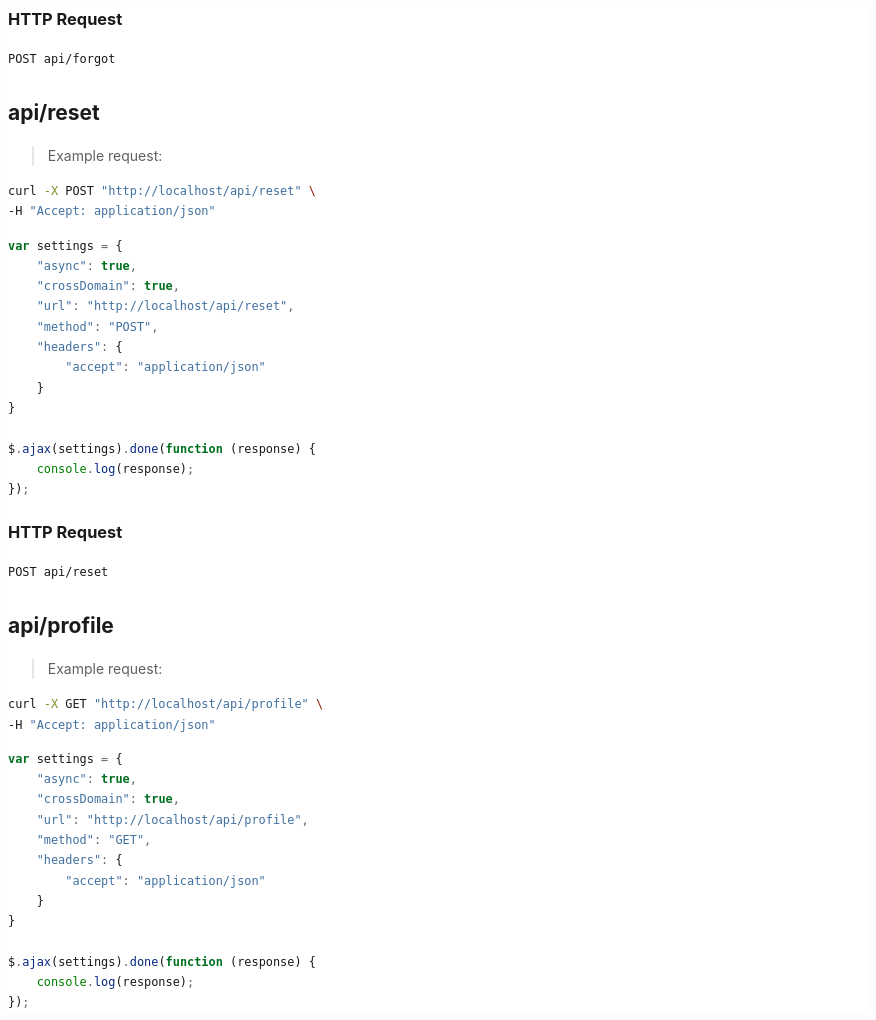 
### HTTP Request
`POST api/forgot`





## api/reset

> Example request:

```bash
curl -X POST "http://localhost/api/reset" \
-H "Accept: application/json"
```

```javascript
var settings = {
    "async": true,
    "crossDomain": true,
    "url": "http://localhost/api/reset",
    "method": "POST",
    "headers": {
        "accept": "application/json"
    }
}

$.ajax(settings).done(function (response) {
    console.log(response);
});
```


### HTTP Request
`POST api/reset`





## api/profile

> Example request:

```bash
curl -X GET "http://localhost/api/profile" \
-H "Accept: application/json"
```

```javascript
var settings = {
    "async": true,
    "crossDomain": true,
    "url": "http://localhost/api/profile",
    "method": "GET",
    "headers": {
        "accept": "application/json"
    }
}

$.ajax(settings).done(function (response) {
    console.log(response);
});
```
